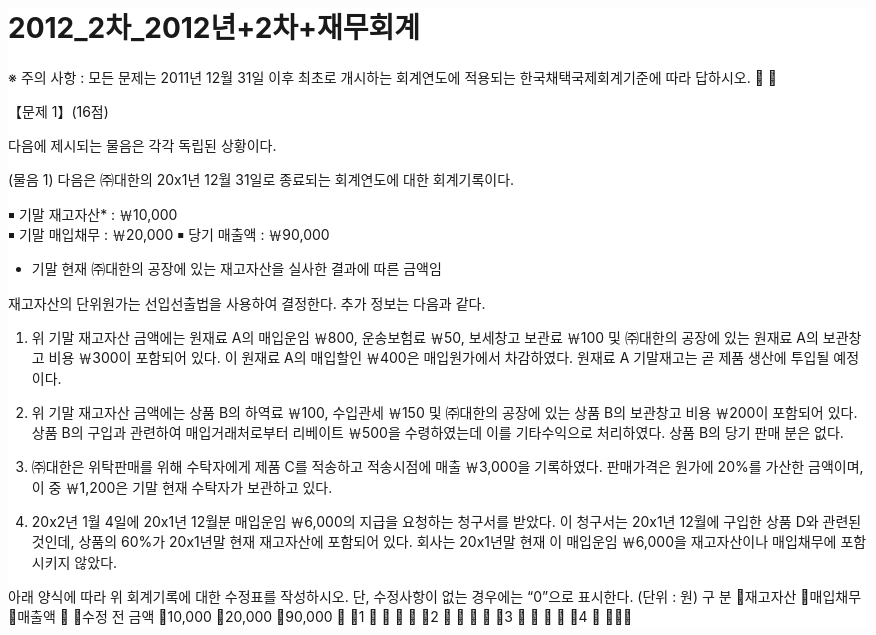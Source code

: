 # 2012_2차_2012년+2차+재무회계

※ 주의 사항 : 모든 문제는 2011년 12월 31일 이후 최초로 개시하는 회계연도에 적용되는 한국채택국제회계기준에 따라 답하시오.




【문제 1】(16점)

다음에 제시되는 물음은 각각 독립된 상황이다.

(물음 1) 다음은 ㈜대한의 20x1년 12월 31일로 종료되는 회계연도에 대한 회계기록이다.

￭ 기말 재고자산* : ￦10,000    
￭ 기말 매입채무  : ￦20,000
￭ 당기 매출액    : ￦90,000

 * 기말 현재 ㈜대한의 공장에 있는 재고자산을 실사한 결과에 따른 금액임

재고자산의 단위원가는 선입선출법을 사용하여 결정한다. 추가 정보는 다음과 같다.


1. 위 기말 재고자산 금액에는 원재료 A의 매입운임 ￦800, 운송보험료 ￦50, 보세창고 보관료 ￦100 및 ㈜대한의 공장에 있는 원재료 A의 보관창고 비용 ￦300이 포함되어 있다. 이 원재료 A의 매입할인 ￦400은 매입원가에서 차감하였다. 원재료 A 기말재고는 곧 제품 생산에 투입될 예정이다.

2. 위 기말 재고자산 금액에는 상품 B의 하역료 ￦100, 수입관세 ￦150 및 ㈜대한의 공장에 있는 상품 B의 보관창고 비용 ￦200이 포함되어 있다. 상품 B의 구입과 관련하여 매입거래처로부터 리베이트 ￦500을 수령하였는데 이를 기타수익으로 처리하였다. 상품 B의 당기 판매 분은 없다.




3. ㈜대한은 위탁판매를 위해 수탁자에게 제품 C를 적송하고 적송시점에 매출 ￦3,000을 기록하였다.  판매가격은 원가에 20%를 가산한 금액이며, 이 중 ￦1,200은 기말 현재 수탁자가 보관하고 있다. 

4. 20x2년 1월 4일에 20x1년 12월분 매입운임 ￦6,000의 지급을 요청하는 청구서를 받았다. 이 청구서는 20x1년 12월에 구입한 상품 D와 관련된 것인데, 상품의 60%가 20x1년말 현재 재고자산에 포함되어 있다. 회사는 20x1년말 현재 이 매입운임 ￦6,000을 재고자산이나 매입채무에 포함시키지 않았다.


아래 양식에 따라 위 회계기록에 대한 수정표를 작성하시오. 단, 수정사항이 없는 경우에는 “0”으로 표시한다.
(단위 : 원)
구 분
재고자산
매입채무
매출액

수정 전 금액
10,000 
20,000 
90,000 

1




2




3




4




